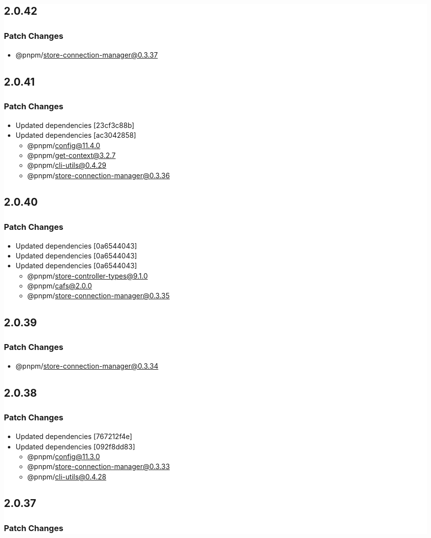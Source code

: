 ## 2.0.42

### Patch Changes

- @pnpm/store-connection-manager@0.3.37

## 2.0.41

### Patch Changes

- Updated dependencies [23cf3c88b]
- Updated dependencies [ac3042858]
  - @pnpm/config@11.4.0
  - @pnpm/get-context@3.2.7
  - @pnpm/cli-utils@0.4.29
  - @pnpm/store-connection-manager@0.3.36

## 2.0.40

### Patch Changes

- Updated dependencies [0a6544043]
- Updated dependencies [0a6544043]
- Updated dependencies [0a6544043]
  - @pnpm/store-controller-types@9.1.0
  - @pnpm/cafs@2.0.0
  - @pnpm/store-connection-manager@0.3.35

## 2.0.39

### Patch Changes

- @pnpm/store-connection-manager@0.3.34

## 2.0.38

### Patch Changes

- Updated dependencies [767212f4e]
- Updated dependencies [092f8dd83]
  - @pnpm/config@11.3.0
  - @pnpm/store-connection-manager@0.3.33
  - @pnpm/cli-utils@0.4.28

## 2.0.37

### Patch Changes
